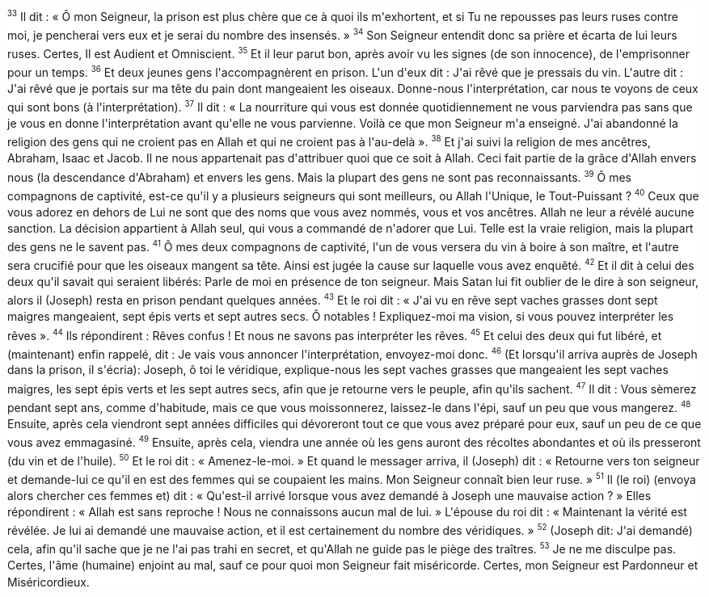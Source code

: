 <span id="v33"><sup><small>33</small></sup></span>  Il dit : « Ô mon Seigneur, la prison est plus chère que ce à quoi ils m'exhortent, et si Tu ne repousses pas leurs ruses contre moi, je pencherai vers eux et je serai du nombre des insensés. »
<span id="v34"><sup><small>34</small></sup></span>  Son Seigneur entendit donc sa prière et écarta de lui leurs ruses. Certes, Il est Audient et Omniscient.
<span id="v35"><sup><small>35</small></sup></span>  Et il leur parut bon, après avoir vu les signes (de son innocence), de l'emprisonner pour un temps.
<span id="v36"><sup><small>36</small></sup></span>  Et deux jeunes gens l'accompagnèrent en prison. L'un d'eux dit : J'ai rêvé que je pressais du vin. L'autre dit : J'ai rêvé que je portais sur ma tête du pain dont mangeaient les oiseaux. Donne-nous l'interprétation, car nous te voyons de ceux qui sont bons (à l'interprétation).
<span id="v37"><sup><small>37</small></sup></span>  Il dit : « La nourriture qui vous est donnée quotidiennement ne vous parviendra pas sans que je vous en donne l'interprétation avant qu'elle ne vous parvienne. Voilà ce que mon Seigneur m'a enseigné. J'ai abandonné la religion des gens qui ne croient pas en Allah et qui ne croient pas à l'au-delà ».
<span id="v38"><sup><small>38</small></sup></span>  Et j'ai suivi la religion de mes ancêtres, Abraham, Isaac et Jacob. Il ne nous appartenait pas d'attribuer quoi que ce soit à Allah. Ceci fait partie de la grâce d'Allah envers nous (la descendance d'Abraham) et envers les gens. Mais la plupart des gens ne sont pas reconnaissants.
<span id="v39"><sup><small>39</small></sup></span>  Ô mes compagnons de captivité, est-ce qu'il y a plusieurs seigneurs qui sont meilleurs, ou Allah l'Unique, le Tout-Puissant ?
<span id="v40"><sup><small>40</small></sup></span>  Ceux que vous adorez en dehors de Lui ne sont que des noms que vous avez nommés, vous et vos ancêtres. Allah ne leur a révélé aucune sanction. La décision appartient à Allah seul, qui vous a commandé de n'adorer que Lui. Telle est la vraie religion, mais la plupart des gens ne le savent pas.
<span id="v41"><sup><small>41</small></sup></span>  Ô mes deux compagnons de captivité, l'un de vous versera du vin à boire à son maître, et l'autre sera crucifié pour que les oiseaux mangent sa tête. Ainsi est jugée la cause sur laquelle vous avez enquêté.
<span id="v42"><sup><small>42</small></sup></span>  Et il dit à celui des deux qu'il savait qui seraient libérés: Parle de moi en présence de ton seigneur. Mais Satan lui fit oublier de le dire à son seigneur, alors il (Joseph) resta en prison pendant quelques années.
<span id="v43"><sup><small>43</small></sup></span>  Et le roi dit : « J'ai vu en rêve sept vaches grasses dont sept maigres mangeaient, sept épis verts et sept autres secs. Ô notables ! Expliquez-moi ma vision, si vous pouvez interpréter les rêves ».
<span id="v44"><sup><small>44</small></sup></span>  Ils répondirent : Rêves confus ! Et nous ne savons pas interpréter les rêves.
<span id="v45"><sup><small>45</small></sup></span>  Et celui des deux qui fut libéré, et (maintenant) enfin rappelé, dit : Je vais vous annoncer l'interprétation, envoyez-moi donc.
<span id="v46"><sup><small>46</small></sup></span>  (Et lorsqu'il arriva auprès de Joseph dans la prison, il s'écria): Joseph, ô toi le véridique, explique-nous les sept vaches grasses que mangeaient les sept vaches maigres, les sept épis verts et les sept autres secs, afin que je retourne vers le peuple, afin qu'ils sachent.
<span id="v47"><sup><small>47</small></sup></span>  Il dit : Vous sèmerez pendant sept ans, comme d'habitude, mais ce que vous moissonnerez, laissez-le dans l'épi, sauf un peu que vous mangerez.
<span id="v48"><sup><small>48</small></sup></span>  Ensuite, après cela viendront sept années difficiles qui dévoreront tout ce que vous avez préparé pour eux, sauf un peu de ce que vous avez emmagasiné.
<span id="v49"><sup><small>49</small></sup></span>  Ensuite, après cela, viendra une année où les gens auront des récoltes abondantes et où ils presseront (du vin et de l'huile).
<span id="v50"><sup><small>50</small></sup></span>  Et le roi dit : « Amenez-le-moi.  » Et quand le messager arriva, il (Joseph) dit : « Retourne vers ton seigneur et demande-lui ce qu'il en est des femmes qui se coupaient les mains. Mon Seigneur connaît bien leur ruse.  »
<span id="v51"><sup><small>51</small></sup></span>  Il (le roi) (envoya alors chercher ces femmes et) dit : « Qu'est-il arrivé lorsque vous avez demandé à Joseph une mauvaise action ?  » Elles répondirent : «  Allah est sans reproche ! Nous ne connaissons aucun mal de lui.  » L'épouse du roi dit : «  Maintenant la vérité est révélée. Je lui ai demandé une mauvaise action, et il est certainement du nombre des véridiques.  »
<span id="v52"><sup><small>52</small></sup></span>  (Joseph dit: J'ai demandé) cela, afin qu'il sache que je ne l'ai pas trahi en secret, et qu'Allah ne guide pas le piège des traîtres.
<span id="v53"><sup><small>53</small></sup></span>  Je ne me disculpe pas. Certes, l'âme (humaine) enjoint au mal, sauf ce pour quoi mon Seigneur fait miséricorde. Certes, mon Seigneur est Pardonneur et Miséricordieux.